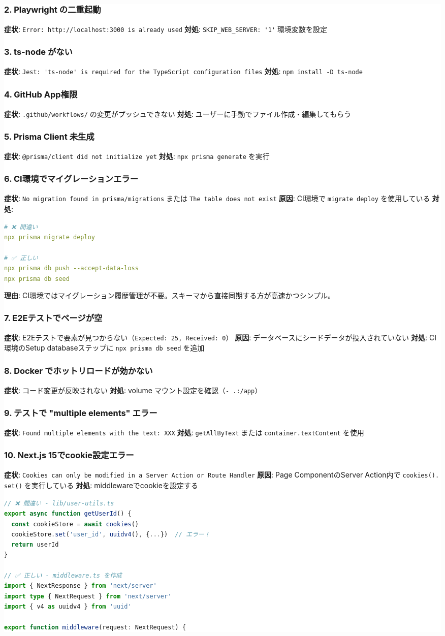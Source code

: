 ### 2. Playwright の二重起動
**症状**: `Error: http://localhost:3000 is already used`
**対処**: `SKIP_WEB_SERVER: '1'` 環境変数を設定

### 3. ts-node がない
**症状**: `Jest: 'ts-node' is required for the TypeScript configuration files`
**対処**: `npm install -D ts-node`

### 4. GitHub App権限
**症状**: `.github/workflows/` の変更がプッシュできない
**対処**: ユーザーに手動でファイル作成・編集してもらう

### 5. Prisma Client 未生成
**症状**: `@prisma/client did not initialize yet`
**対処**: `npx prisma generate` を実行

### 6. CI環境でマイグレーションエラー
**症状**: `No migration found in prisma/migrations` または `The table does not exist`
**原因**: CI環境で `migrate deploy` を使用している
**対処**:
```yaml
# ❌ 間違い
npx prisma migrate deploy

# ✅ 正しい
npx prisma db push --accept-data-loss
npx prisma db seed
```
**理由**: CI環境ではマイグレーション履歴管理が不要。スキーマから直接同期する方が高速かつシンプル。

### 7. E2Eテストでページが空
**症状**: E2Eテストで要素が見つからない（`Expected: 25, Received: 0`）
**原因**: データベースにシードデータが投入されていない
**対処**: CI環境のSetup databaseステップに `npx prisma db seed` を追加

### 8. Docker でホットリロードが効かない
**症状**: コード変更が反映されない
**対処**: volume マウント設定を確認（`- .:/app`）

### 9. テストで "multiple elements" エラー
**症状**: `Found multiple elements with the text: XXX`
**対処**: `getAllByText` または `container.textContent` を使用

### 10. Next.js 15でcookie設定エラー
**症状**: `Cookies can only be modified in a Server Action or Route Handler`
**原因**: Page ComponentのServer Action内で `cookies().set()` を実行している
**対処**: middlewareでcookieを設定する

```typescript
// ❌ 間違い - lib/user-utils.ts
export async function getUserId() {
  const cookieStore = await cookies()
  cookieStore.set('user_id', uuidv4(), {...})  // エラー！
  return userId
}

// ✅ 正しい - middleware.ts を作成
import { NextResponse } from 'next/server'
import type { NextRequest } from 'next/server'
import { v4 as uuidv4 } from 'uuid'

export function middleware(request: NextRequest) {
```